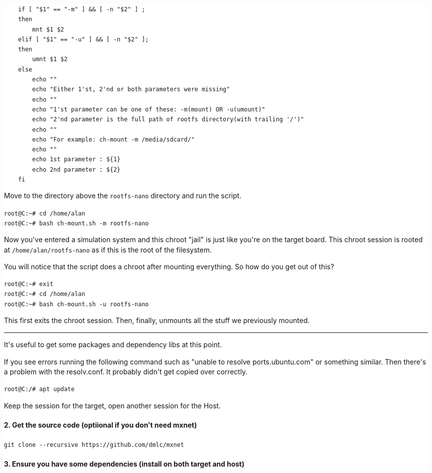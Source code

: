 		
		if [ "$1" == "-m" ] && [ -n "$2" ] ;
		then
		    mnt $1 $2
		elif [ "$1" == "-u" ] && [ -n "$2" ];
		then
		    umnt $1 $2
		else
		    echo ""
		    echo "Either 1'st, 2'nd or both parameters were missing"
		    echo ""
		    echo "1'st parameter can be one of these: -m(mount) OR -u(umount)"
		    echo "2'nd parameter is the full path of rootfs directory(with trailing '/')"
		    echo ""
		    echo "For example: ch-mount -m /media/sdcard/"
		    echo ""
		    echo 1st parameter : ${1}
		    echo 2nd parameter : ${2}
		fi

Move to the directory above the `rootfs-nano` directory and run the script.

	root@C:~# cd /home/alan 
	root@C:~# bash ch-mount.sh -m rootfs-nano 

Now you've entered a simulation system and this chroot "jail" is just like you're on the target board. This chroot session is rooted at `/home/alan/rootfs-nano` as if this is the root of the filesystem.  

You will notice that the script does a chroot after mounting everything. So how do you get out of this?

	root@C:~# exit
	root@C:~# cd /home/alan 
	root@C:~# bash ch-mount.sh -u rootfs-nano 

This first exits the chroot session. Then, finally, unmounts all the stuff we previously mounted.

---

It's useful to get some packages and dependency libs at this point. 

If you see errors running the following command such as "unable to resolve ports.ubuntu.com" or something similar. Then there's a problem with the resolv.conf. It probably didn't get copied over correctly.

	root@C:/# apt update

Keep the session for the target, open another session for the Host.
#### 2. Get the source code (optiional if you don't need mxnet)
	git clone --recursive https://github.com/dmlc/mxnet
	
#### 3. Ensure you have some dependencies (install on both target and host)
